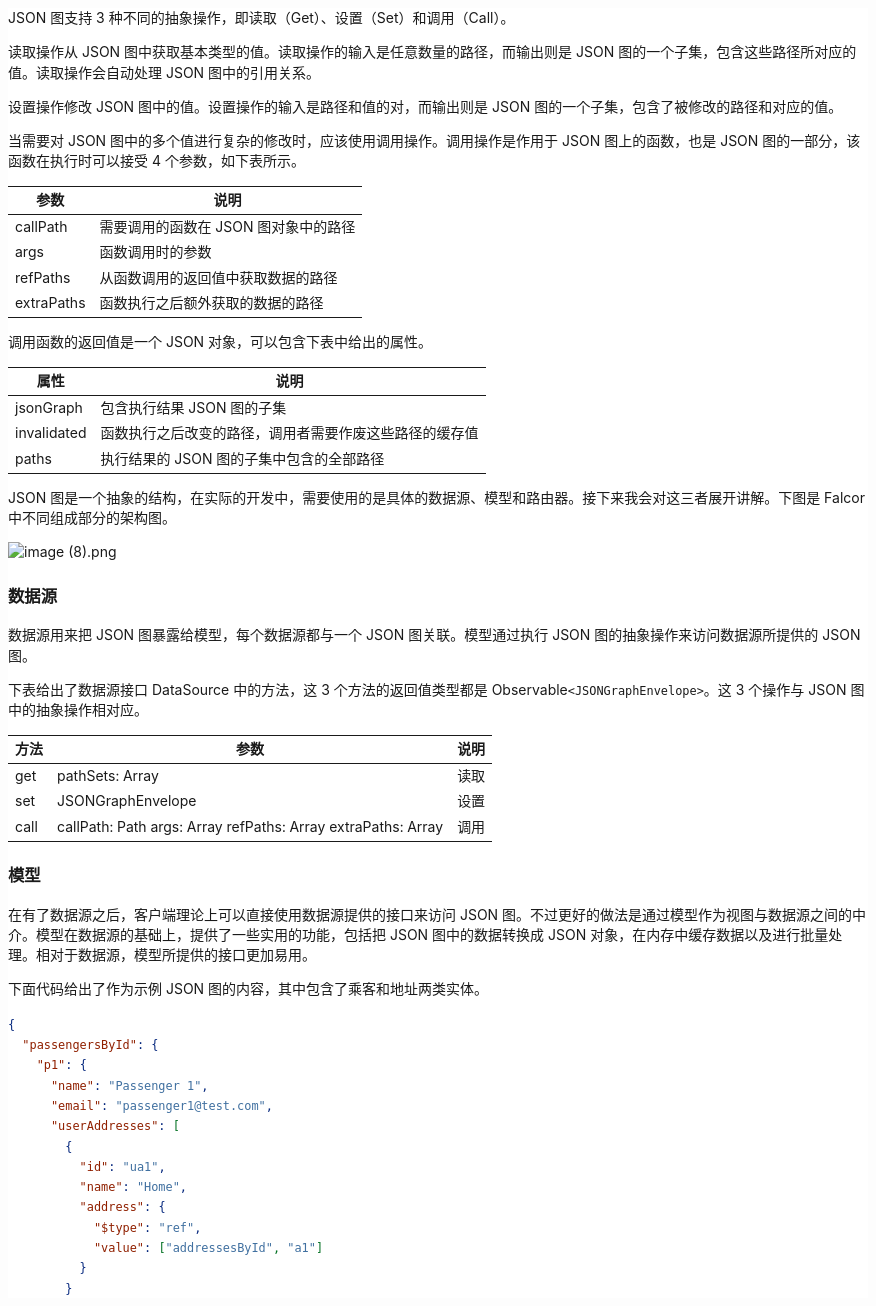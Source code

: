 JSON 图支持 3 种不同的抽象操作，即读取（Get）、设置（Set）和调用（Call）。

读取操作从 JSON 图中获取基本类型的值。读取操作的输入是任意数量的路径，而输出则是 JSON 图的一个子集，包含这些路径所对应的值。读取操作会自动处理 JSON 图中的引用关系。

设置操作修改 JSON 图中的值。设置操作的输入是路径和值的对，而输出则是 JSON 图的一个子集，包含了被修改的路径和对应的值。

当需要对 JSON 图中的多个值进行复杂的修改时，应该使用调用操作。调用操作是作用于 JSON 图上的函数，也是 JSON 图的一部分，该函数在执行时可以接受 4 个参数，如下表所示。

|   **参数**   |        **说明**         |
|------------|-----------------------|
| callPath   | 需要调用的函数在 JSON 图对象中的路径 |
| args       | 函数调用时的参数              |
| refPaths   | 从函数调用的返回值中获取数据的路径     |
| extraPaths | 函数执行之后额外获取的数据的路径      |

调用函数的返回值是一个 JSON 对象，可以包含下表中给出的属性。

|   **属性**    |           **说明**            |
|-------------|-----------------------------|
| jsonGraph   | 包含执行结果 JSON 图的子集            |
| invalidated | 函数执行之后改变的路径，调用者需要作废这些路径的缓存值 |
| paths       | 执行结果的 JSON 图的子集中包含的全部路径     |

JSON 图是一个抽象的结构，在实际的开发中，需要使用的是具体的数据源、模型和路由器。接下来我会对这三者展开讲解。下图是 Falcor 中不同组成部分的架构图。

<Image alt="image (8).png" src="https://s0.lgstatic.com/i/image/M00/2B/C2/CgqCHl7-6leAYwDZAABWO8EqY4w340.png"/>

### 数据源

数据源用来把 JSON 图暴露给模型，每个数据源都与一个 JSON 图关联。模型通过执行 JSON 图的抽象操作来访问数据源所提供的 JSON 图。

下表给出了数据源接口 DataSource 中的方法，这 3 个方法的返回值类型都是 Observable`<JSONGraphEnvelope>`。这 3 个操作与 JSON 图中的抽象操作相对应。

| **方法** |                            **参数**                            | **说明** |
|--------|--------------------------------------------------------------|--------|
| get    | pathSets: Array                                              | 读取     |
| set    | JSONGraphEnvelope                                            | 设置     |
| call   | callPath: Path args: Array refPaths: Array extraPaths: Array | 调用     |

### 模型

在有了数据源之后，客户端理论上可以直接使用数据源提供的接口来访问 JSON 图。不过更好的做法是通过模型作为视图与数据源之间的中介。模型在数据源的基础上，提供了一些实用的功能，包括把 JSON 图中的数据转换成 JSON 对象，在内存中缓存数据以及进行批量处理。相对于数据源，模型所提供的接口更加易用。

下面代码给出了作为示例 JSON 图的内容，其中包含了乘客和地址两类实体。

```json
{
  "passengersById": {
    "p1": {
      "name": "Passenger 1",
      "email": "passenger1@test.com",
      "userAddresses": [
        {
          "id": "ua1",
          "name": "Home",
          "address": {
            "$type": "ref",
            "value": ["addressesById", "a1"]
          }
        }
```
